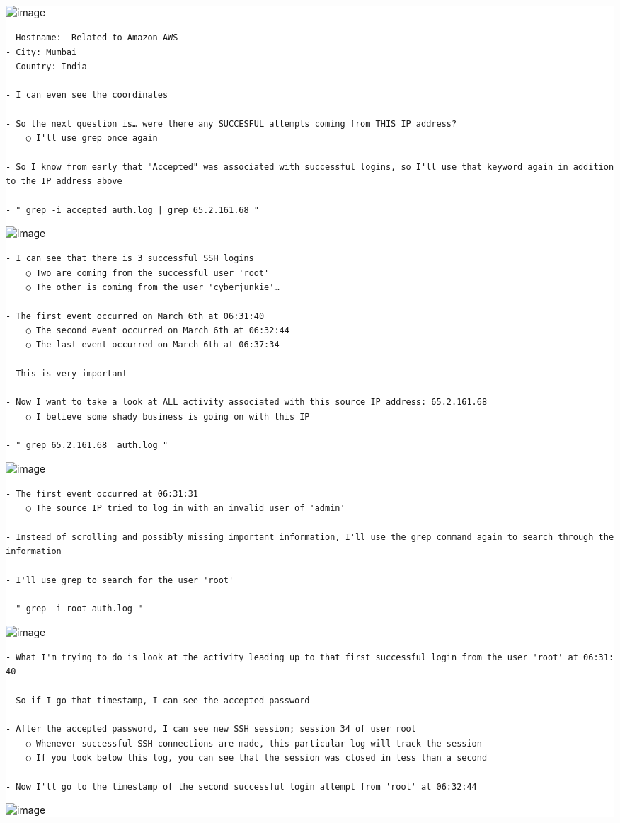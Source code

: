 ![image](https://github.com/user-attachments/assets/c0795c4b-b11b-4ceb-a2f9-c163e7aae4b4)

	- Hostname:  Related to Amazon AWS
	- City: Mumbai
	- Country: India

	- I can even see the coordinates 

	- So the next question is… were there any SUCCESFUL attempts coming from THIS IP address?
		○ I'll use grep once again

	- So I know from early that "Accepted" was associated with successful logins, so I'll use that keyword again in addition to the IP address above

	- " grep -i accepted auth.log | grep 65.2.161.68 "

![image](https://github.com/user-attachments/assets/4ab90ca0-c4fc-44e9-b36d-8c3cfe719259)

	- I can see that there is 3 successful SSH logins
		○ Two are coming from the successful user 'root'
		○ The other is coming from the user 'cyberjunkie'…

	- The first event occurred on March 6th at 06:31:40
		○ The second event occurred on March 6th at 06:32:44
		○ The last event occurred on March 6th at 06:37:34

	- This is very important 

	- Now I want to take a look at ALL activity associated with this source IP address: 65.2.161.68
		○ I believe some shady business is going on with this IP

	- " grep 65.2.161.68  auth.log "

![image](https://github.com/user-attachments/assets/b80a9342-9dfc-4d12-ae52-bc34da1f4fca)

	- The first event occurred at 06:31:31
		○ The source IP tried to log in with an invalid user of 'admin'

	- Instead of scrolling and possibly missing important information, I'll use the grep command again to search through the information

	- I'll use grep to search for the user 'root'

	- " grep -i root auth.log "

![image](https://github.com/user-attachments/assets/d41337b3-56e7-4090-b122-1377aad816d1)

	- What I'm trying to do is look at the activity leading up to that first successful login from the user 'root' at 06:31:40

	- So if I go that timestamp, I can see the accepted password

	- After the accepted password, I can see new SSH session; session 34 of user root
		○ Whenever successful SSH connections are made, this particular log will track the session
		○ If you look below this log, you can see that the session was closed in less than a second 

	- Now I'll go to the timestamp of the second successful login attempt from 'root' at 06:32:44

![image](https://github.com/user-attachments/assets/7f17213b-a1af-40ab-9a2e-df16a40f7954)
